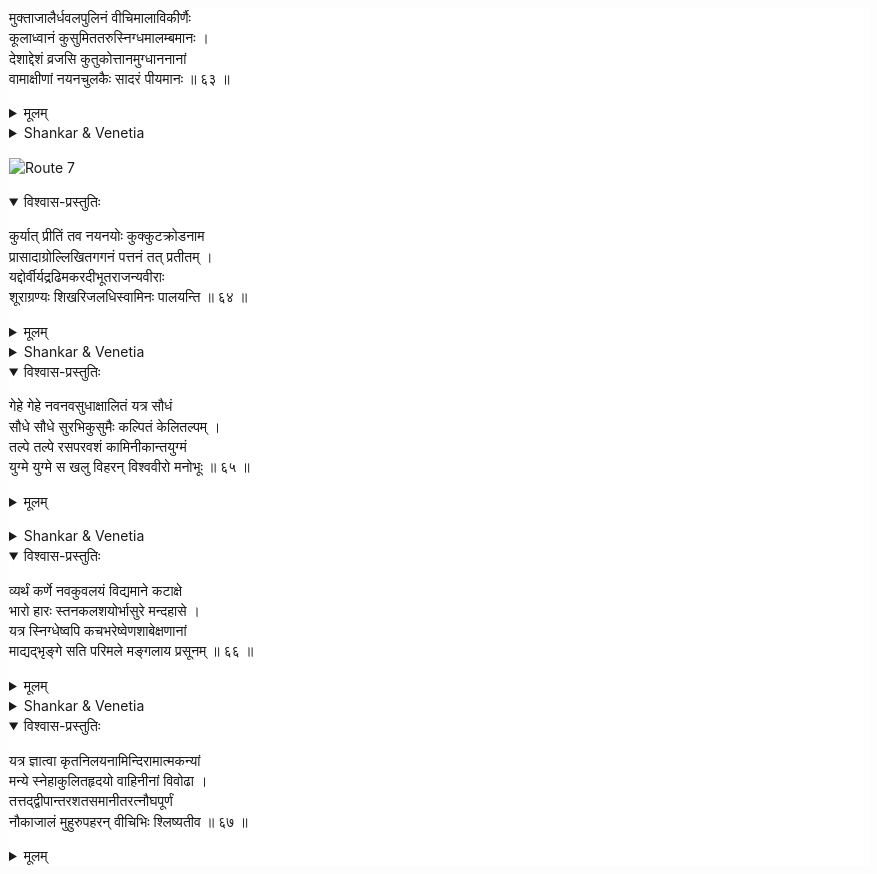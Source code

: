 मुक्ताजालैर्धवलपुलिनं वीचिमालाविकीर्णैः  
कूलाध्वानं कुसुमिततरुस्निग्धमालम्बमानः ।  
देशाद्देशं व्रजसि कुतुकोत्तानमुग्धाननानां  
वामाक्षीणां नयनचुलकैः सादरं पीयमानः ॥  ६३ ॥
</details>

<details><summary>मूलम्</summary></details>

<details><summary>Shankar & Venetia</summary></details>
<p class="image"><img src="images/p7.jpg" alt="Route 7" /></p>	



<details open><summary>विश्वास-प्रस्तुतिः</summary>

कुर्यात् प्रीतिं तव नयनयोः कुक्कुटक्रोडनाम  
प्रासादाग्रोल्लिखितगगनं पत्तनं तत् प्रतीतम् ।  
यद्दोर्वीर्यद्रढिमकरदीभूतराजन्यवीराः  
शूराग्रण्यः शिखरिजलधिस्वामिनः पालयन्ति ॥  ६४ ॥
</details>

<details><summary>मूलम्</summary></details>

<details><summary>Shankar & Venetia</summary></details>



<details open><summary>विश्वास-प्रस्तुतिः</summary>

गेहे गेहे नवनवसुधाक्षालितं यत्र सौधं  
सौधे सौधे सुरभिकुसुमैः कल्पितं केलितल्पम् ।  
तल्पे तल्पे रसपरवशं कामिनीकान्तयुग्मं  
युग्मे युग्मे स खलु विहरन् विश्ववीरो मनोभूः ॥  ६५ ॥
</details>

<details><summary>मूलम्</summary></details>
<p>
<audio controls="controls">
  <source src="audio/p65.mp3" type="audio/mpeg" />
  Your browser does not support the audio tag.
</audio> 
</p>	

<details><summary>Shankar & Venetia</summary></details>



<details open><summary>विश्वास-प्रस्तुतिः</summary>

व्यर्थं कर्णे नवकुवलयं विद्यमाने कटाक्षे  
भारो हारः स्तनकलशयोर्भासुरे मन्दहासे ।  
यत्र स्निग्धेष्वपि कचभरेष्वेणशाबेक्षणानां  
माद्यद्भृङ्गे सति परिमले मङ्गलाय प्रसूनम् ॥  ६६ ॥
</details>

<details><summary>मूलम्</summary></details>

<details><summary>Shankar & Venetia</summary></details>



<details open><summary>विश्वास-प्रस्तुतिः</summary>

यत्र ज्ञात्वा कृतनिलयनामिन्दिरामात्मकन्यां  
मन्ये स्नेहाकुलितहृदयो वाहिनीनां विवोढा ।  
तत्तद्द्वीपान्तरशतसमानीतरत्नौघपूर्णं  
नौकाजालं मुहुरुपहरन् वीचिभिः श्लिष्यतीव ॥  ६७ ॥
</details>

<details><summary>मूलम्</summary>

